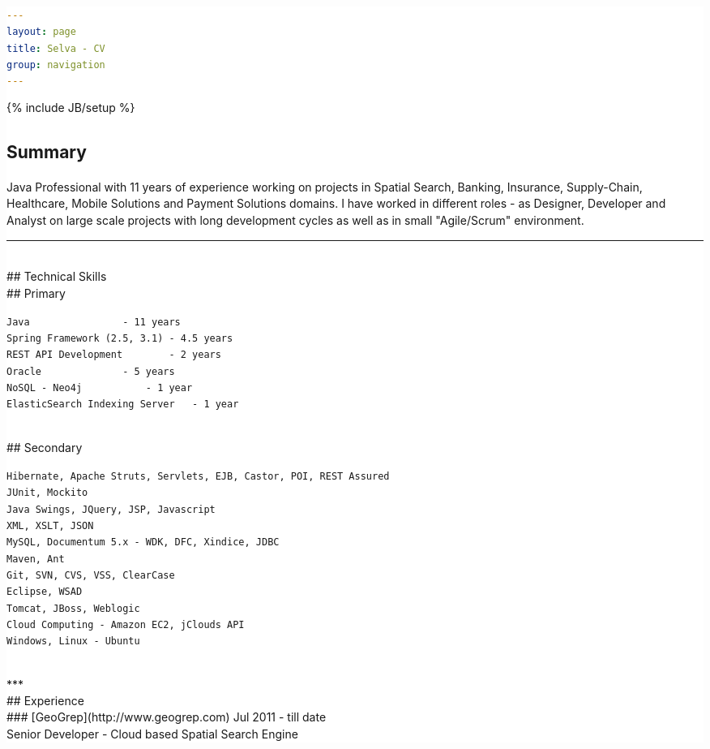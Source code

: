 ```yaml
---
layout: page
title: Selva - CV
group: navigation
---
```

{% include JB/setup %}


## Summary

Java Professional with 11 years of experience working on projects in Spatial Search, Banking, Insurance, Supply-Chain, Healthcare, Mobile Solutions and Payment Solutions domains. I have worked in different roles - as Designer, Developer and Analyst on large scale projects with long development cycles as well as in small "Agile/Scrum" environment.

***
<br>
## Technical Skills
<br>
## Primary

	Java				- 11 years
	Spring Framework (2.5, 3.1)	- 4.5 years
	REST API Development		- 2 years
	Oracle	 			- 5 years
	NoSQL - Neo4j			- 1 year
	ElasticSearch Indexing Server	- 1 year

<br>
## Secondary

	Hibernate, Apache Struts, Servlets, EJB, Castor, POI, REST Assured
	JUnit, Mockito
	Java Swings, JQuery, JSP, Javascript
	XML, XSLT, JSON
	MySQL, Documentum 5.x - WDK, DFC, Xindice, JDBC
	Maven, Ant
	Git, SVN, CVS, VSS, ClearCase
	Eclipse, WSAD
	Tomcat, JBoss, Weblogic
	Cloud Computing - Amazon EC2, jClouds API
	Windows, Linux - Ubuntu
<br>
***
<br>
## Experience
<br>
### [GeoGrep](http://www.geogrep.com)
Jul 2011 - till date
<br>Senior Developer - Cloud based Spatial Search Engine
